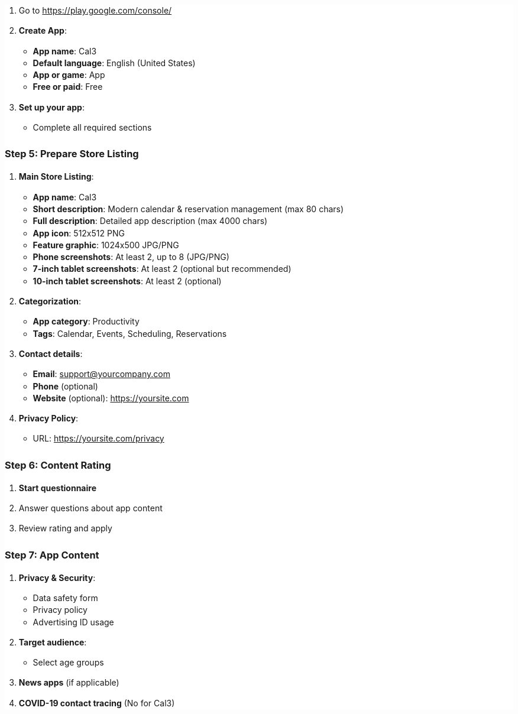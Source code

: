 1. Go to https://play.google.com/console/

2. **Create App**:
   - **App name**: Cal3
   - **Default language**: English (United States)
   - **App or game**: App
   - **Free or paid**: Free

3. **Set up your app**:
   - Complete all required sections

### Step 5: Prepare Store Listing

1. **Main Store Listing**:
   - **App name**: Cal3
   - **Short description**: Modern calendar & reservation management (max 80 chars)
   - **Full description**: Detailed app description (max 4000 chars)
   - **App icon**: 512x512 PNG
   - **Feature graphic**: 1024x500 JPG/PNG
   - **Phone screenshots**: At least 2, up to 8 (JPG/PNG)
   - **7-inch tablet screenshots**: At least 2 (optional but recommended)
   - **10-inch tablet screenshots**: At least 2 (optional)

2. **Categorization**:
   - **App category**: Productivity
   - **Tags**: Calendar, Events, Scheduling, Reservations

3. **Contact details**:
   - **Email**: support@yourcompany.com
   - **Phone** (optional)
   - **Website** (optional): https://yoursite.com

4. **Privacy Policy**:
   - URL: https://yoursite.com/privacy

### Step 6: Content Rating

1. **Start questionnaire**

2. Answer questions about app content

3. Review rating and apply

### Step 7: App Content

1. **Privacy & Security**:
   - Data safety form
   - Privacy policy
   - Advertising ID usage

2. **Target audience**:
   - Select age groups

3. **News apps** (if applicable)

4. **COVID-19 contact tracing** (No for Cal3)
